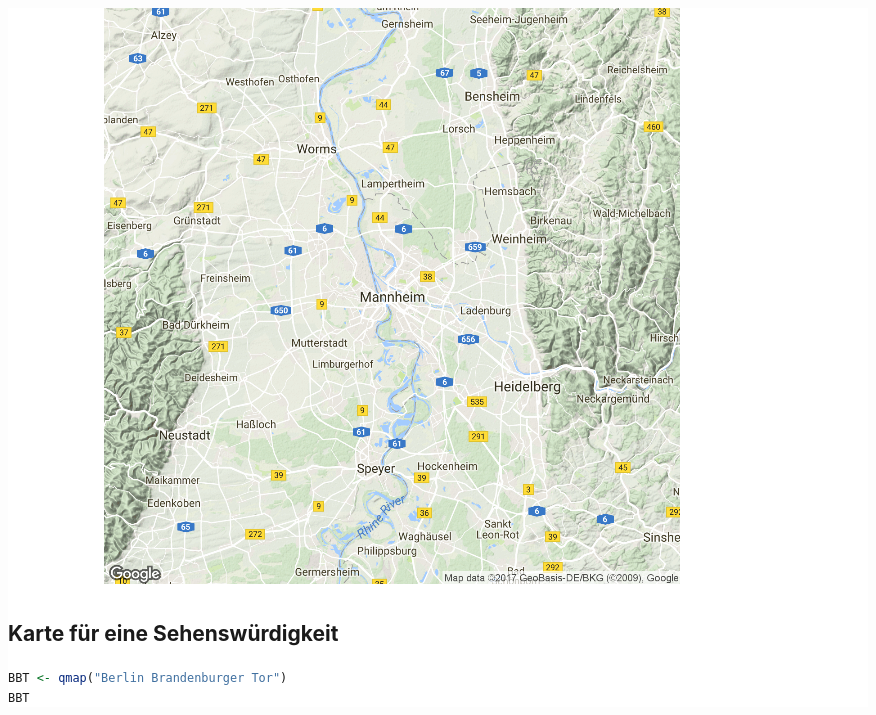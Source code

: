![](Intro_Datenanalyse1_files/figure-slidy/unnamed-chunk-250-1.png)



## Karte für eine Sehenswürdigkeit


```r
BBT <- qmap("Berlin Brandenburger Tor")
BBT
```
